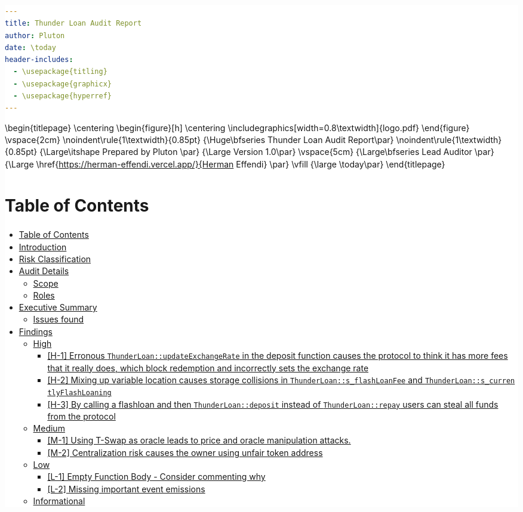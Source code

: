 ```yaml
---
title: Thunder Loan Audit Report
author: Pluton
date: \today
header-includes:
  - \usepackage{titling}
  - \usepackage{graphicx}
  - \usepackage{hyperref} 
---
```


\begin{titlepage}
    \centering
    \begin{figure}[h]
        \centering
        \includegraphics[width=0.8\textwidth]{logo.pdf} 
    \end{figure}
    \vspace{2cm}
    \noindent\rule{1\textwidth}{0.85pt}
    {\Huge\bfseries Thunder Loan Audit Report\par}
    \noindent\rule{1\textwidth}{0.85pt}
    {\Large\itshape Prepared by Pluton \par}
    {\Large Version 1.0\par}
    \vspace{5cm}
    {\Large\bfseries Lead Auditor \par} 
    {\Large \href{https://herman-effendi.vercel.app/}{Herman Effendi} \par} 
    \vfill
    {\large \today\par}
\end{titlepage}

# Table of Contents
- [Table of Contents](#table-of-contents)
- [Introduction](#introduction)
- [Risk Classification](#risk-classification)
- [Audit Details](#audit-details)
  - [Scope](#scope)
  - [Roles](#roles)
- [Executive Summary](#executive-summary)
  - [Issues found](#issues-found)
- [Findings](#findings)
  - [High](#high)
    - [\[H-1\] Erronous `ThunderLoan::updateExchangeRate` in the deposit function causes the protocol to think it has more fees that it really does, which block redemption and incorrectly sets the exchange rate](#h-1-erronous-thunderloanupdateexchangerate-in-the-deposit-function-causes-the-protocol-to-think-it-has-more-fees-that-it-really-does-which-block-redemption-and-incorrectly-sets-the-exchange-rate)
    - [\[H-2\] Mixing up variable location causes storage collisions in `ThunderLoan::s_flashLoanFee` and `ThunderLoan::s_currentlyFlashLoaning`](#h-2-mixing-up-variable-location-causes-storage-collisions-in-thunderloans_flashloanfee-and-thunderloans_currentlyflashloaning)
    - [\[H-3\] By calling a flashloan and then `ThunderLoan::deposit` instead of `ThunderLoan::repay` users can steal all funds from the protocol](#h-3-by-calling-a-flashloan-and-then-thunderloandeposit-instead-of-thunderloanrepay-users-can-steal-all-funds-from-the-protocol)
  - [Medium](#medium)
    - [\[M-1\] Using T-Swap as oracle leads to price and oracle manipulation attacks.](#m-1-using-t-swap-as-oracle-leads-to-price-and-oracle-manipulation-attacks)
    - [\[M-2\] Centralization risk causes the owner using unfair token address](#m-2-centralization-risk-causes-the-owner-using-unfair-token-address)
  - [Low](#low)
    - [\[L-1\] Empty Function Body - Consider commenting why](#l-1-empty-function-body---consider-commenting-why)
    - [\[L-2\] Missing important event emissions](#l-2-missing-important-event-emissions)
  - [Informational](#informational)